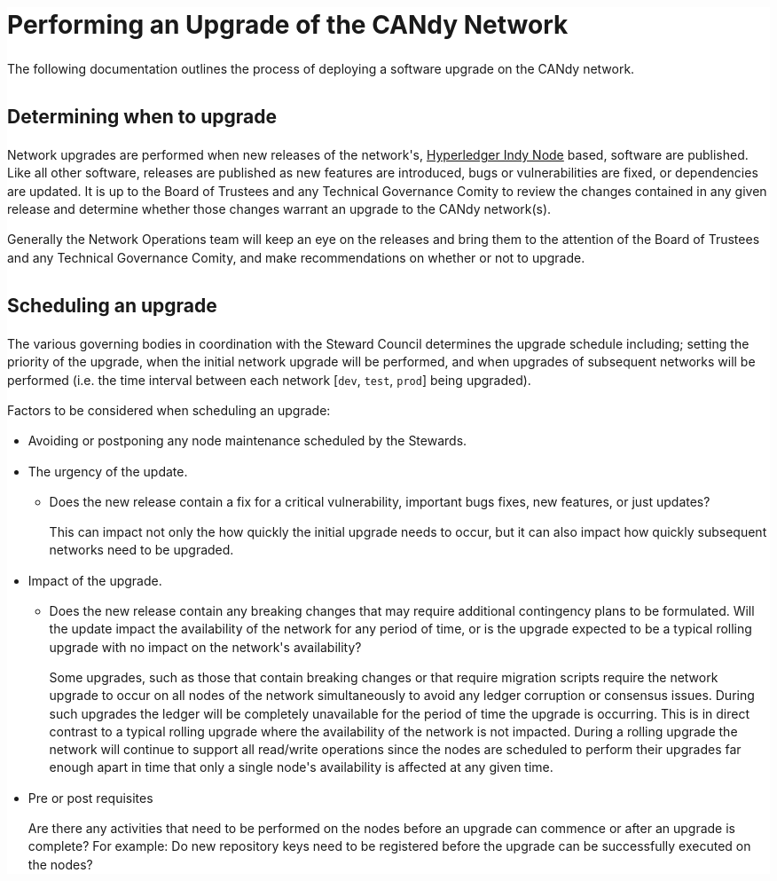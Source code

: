 # Performing an Upgrade of the CANdy Network

The following documentation outlines the process of deploying a software upgrade on the CANdy network.

## Determining when to upgrade

Network upgrades are performed when new releases of the network's, [Hyperledger Indy Node](https://github.com/hyperledger/indy-node) based, software are published.  Like all other software, releases are published as new features are introduced, bugs or vulnerabilities are fixed, or dependencies are updated.  It is up to the Board of Trustees and any Technical Governance Comity to review the changes contained in any given release and determine whether those changes warrant an upgrade to the CANdy network(s).

Generally the Network Operations team will keep an eye on the releases and bring them to the attention of the Board of Trustees and any Technical Governance Comity, and make recommendations on whether or not to upgrade.

## Scheduling an upgrade

The various governing bodies in coordination with the Steward Council determines the upgrade schedule including; setting the priority of the upgrade, when the initial network upgrade will be performed, and when upgrades of subsequent networks will be performed (i.e. the time interval between each network [`dev`, `test`, `prod`] being upgraded).

Factors to be considered when scheduling an upgrade:
- Avoiding or postponing any node maintenance scheduled by the Stewards.

- The urgency of the update.
  - Does the new release contain a fix for a critical vulnerability, important bugs fixes, new features, or just updates?

    This can impact not only the how quickly the initial upgrade needs to occur, but it can also impact how quickly subsequent networks need to be upgraded.

- Impact of the upgrade.
  - Does the new release contain any breaking changes that may require additional contingency plans to be formulated.  Will the update impact the availability of the network for any period of time, or is the upgrade expected to be a typical rolling upgrade with no impact on the network's availability?

    Some upgrades, such as those that contain breaking changes or that require migration scripts require the network upgrade to occur on all nodes of the network simultaneously to avoid any ledger corruption or consensus issues.  During such upgrades the ledger will be completely unavailable for the period of time the upgrade is occurring.  This is in direct contrast to a typical rolling upgrade where the availability of the network is not impacted.  During a rolling upgrade the network will continue to support all read/write operations since the nodes are scheduled to perform their upgrades far enough apart in time that only a single node's availability is affected at any given time.

- Pre or post requisites

    Are there any activities that need to be performed on the nodes before an upgrade can commence or after an upgrade is complete?  For example: Do new repository keys need to be registered before the upgrade can be successfully executed on the nodes?
